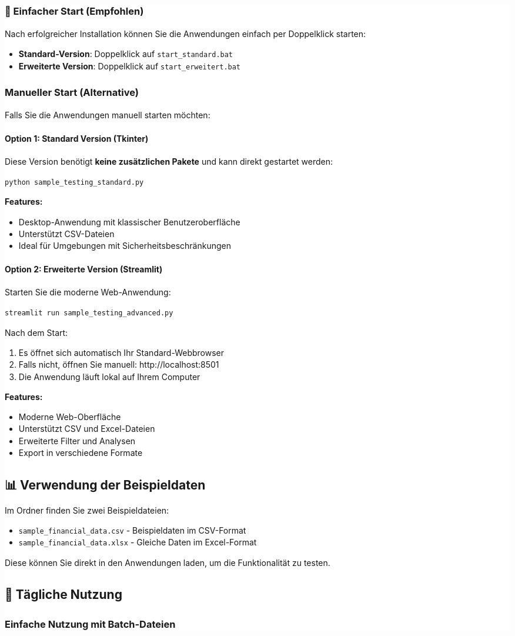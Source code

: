 ### 🎯 Einfacher Start (Empfohlen)

Nach erfolgreicher Installation können Sie die Anwendungen einfach per Doppelklick starten:

- **Standard-Version**: Doppelklick auf `start_standard.bat`
- **Erweiterte Version**: Doppelklick auf `start_erweitert.bat`

### Manueller Start (Alternative)

Falls Sie die Anwendungen manuell starten möchten:

#### Option 1: Standard Version (Tkinter)

Diese Version benötigt **keine zusätzlichen Pakete** und kann direkt gestartet werden:

```bash
python sample_testing_standard.py
```

**Features:**
- Desktop-Anwendung mit klassischer Benutzeroberfläche
- Unterstützt CSV-Dateien
- Ideal für Umgebungen mit Sicherheitsbeschränkungen

#### Option 2: Erweiterte Version (Streamlit)

Starten Sie die moderne Web-Anwendung:

```bash
streamlit run sample_testing_advanced.py
```

Nach dem Start:
1. Es öffnet sich automatisch Ihr Standard-Webbrowser
2. Falls nicht, öffnen Sie manuell: http://localhost:8501
3. Die Anwendung läuft lokal auf Ihrem Computer

**Features:**
- Moderne Web-Oberfläche
- Unterstützt CSV und Excel-Dateien
- Erweiterte Filter und Analysen
- Export in verschiedene Formate

## 📊 Verwendung der Beispieldaten

Im Ordner finden Sie zwei Beispieldateien:
- `sample_financial_data.csv` - Beispieldaten im CSV-Format
- `sample_financial_data.xlsx` - Gleiche Daten im Excel-Format

Diese können Sie direkt in den Anwendungen laden, um die Funktionalität zu testen.

## 🔄 Tägliche Nutzung

### Einfache Nutzung mit Batch-Dateien
